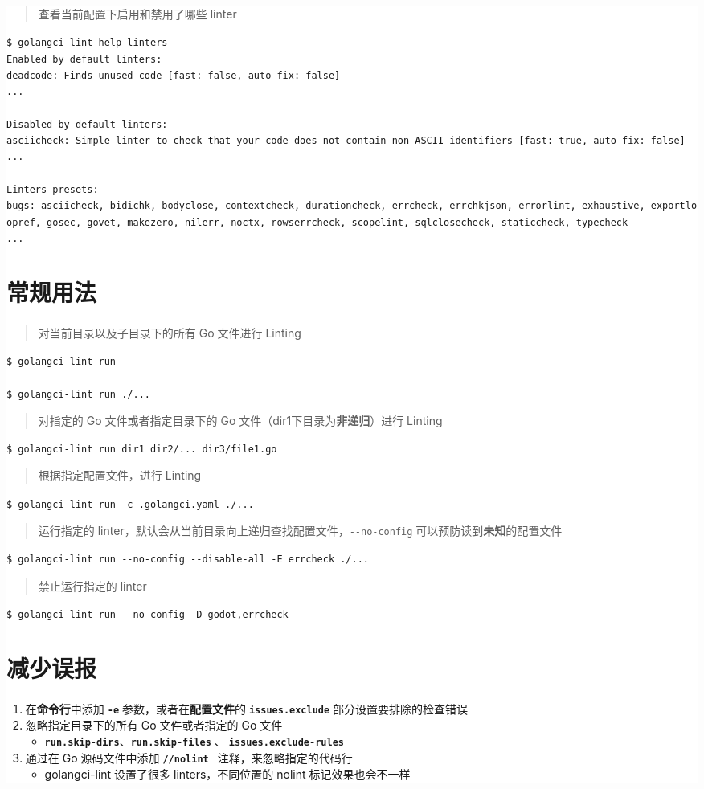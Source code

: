 > 查看当前配置下启用和禁用了哪些 linter

```
$ golangci-lint help linters
Enabled by default linters:
deadcode: Finds unused code [fast: false, auto-fix: false]
...

Disabled by default linters:
asciicheck: Simple linter to check that your code does not contain non-ASCII identifiers [fast: true, auto-fix: false]
...

Linters presets:
bugs: asciicheck, bidichk, bodyclose, contextcheck, durationcheck, errcheck, errchkjson, errorlint, exhaustive, exportloopref, gosec, govet, makezero, nilerr, noctx, rowserrcheck, scopelint, sqlclosecheck, staticcheck, typecheck
...
```

# 常规用法

> 对当前目录以及子目录下的所有 Go 文件进行 Linting

```
$ golangci-lint run

$ golangci-lint run ./...
```

> 对指定的 Go 文件或者指定目录下的 Go 文件（dir1下目录为**非递归**）进行 Linting

```
$ golangci-lint run dir1 dir2/... dir3/file1.go
```

> 根据指定配置文件，进行 Linting

```
$ golangci-lint run -c .golangci.yaml ./...
```

> 运行指定的 linter，默认会从当前目录向上递归查找配置文件，`--no-config` 可以预防读到**未知**的配置文件

```
$ golangci-lint run --no-config --disable-all -E errcheck ./...
```

> 禁止运行指定的 linter

```
$ golangci-lint run --no-config -D godot,errcheck
```

# 减少误报

1. 在**命令行**中添加 **`-e`** 参数，或者在**配置文件**的 **`issues.exclude`** 部分设置要排除的检查错误
2. 忽略指定目录下的所有 Go 文件或者指定的 Go 文件
   -  **`run.skip-dirs`**、**`run.skip-files`** 、 **`issues.exclude-rules`** 
3. 通过在 Go 源码文件中添加 **`//nolint `** 注释，来忽略指定的代码行
   - golangci-lint 设置了很多 linters，不同位置的 nolint 标记效果也会不一样
